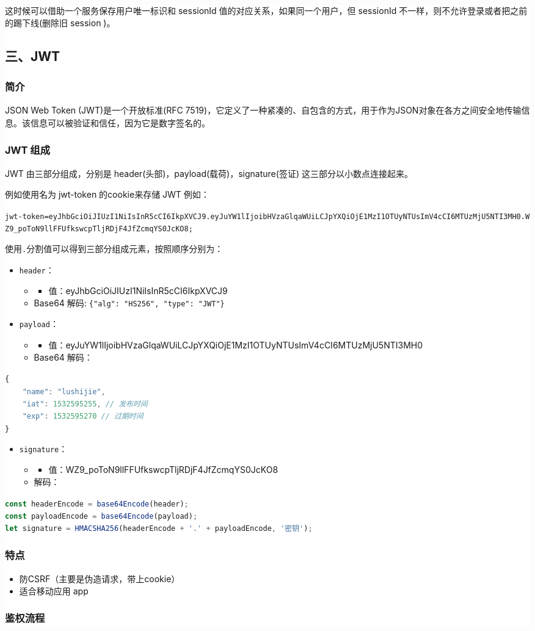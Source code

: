 这时候可以借助一个服务保存用户唯一标识和 sessionId 值的对应关系，如果同一个用户，但 sessionId 不一样，则不允许登录或者把之前的踢下线(删除旧 session )。

## 三、JWT

### 简介

JSON Web Token (JWT)是一个开放标准(RFC 7519)，它定义了一种紧凑的、自包含的方式，用于作为JSON对象在各方之间安全地传输信息。该信息可以被验证和信任，因为它是数字签名的。

### JWT 组成

JWT 由三部分组成，分别是 header(头部)，payload(载荷)，signature(签证) 这三部分以小数点连接起来。

例如使用名为 jwt-token 的cookie来存储 JWT 例如：

```text
jwt-token=eyJhbGciOiJIUzI1NiIsInR5cCI6IkpXVCJ9.eyJuYW1lIjoibHVzaGlqaWUiLCJpYXQiOjE1MzI1OTUyNTUsImV4cCI6MTUzMjU5NTI3MH0.WZ9_poToN9llFFUfkswcpTljRDjF4JfZcmqYS0JcKO8;
```

使用`.`分割值可以得到三部分组成元素，按照顺序分别为：

- `header`：

  - - 值：eyJhbGciOiJIUzI1NiIsInR5cCI6IkpXVCJ9
  - Base64 解码: `{"alg": "HS256", "type": "JWT"}`

- `payload`：

  - - 值：eyJuYW1lIjoibHVzaGlqaWUiLCJpYXQiOjE1MzI1OTUyNTUsImV4cCI6MTUzMjU5NTI3MH0
  - Base64 解码：

```js
{       
    "name": "lushijie",        
    "iat": 1532595255, // 发布时间       
    "exp": 1532595270 // 过期时间     
}
```

- `signature`：

  - - 值：WZ9_poToN9llFFUfkswcpTljRDjF4JfZcmqYS0JcKO8
  - 解码：

```js
const headerEncode = base64Encode(header);     
const payloadEncode = base64Encode(payload);     
let signature = HMACSHA256(headerEncode + '.' + payloadEncode, '密钥');
```

### 特点

- 防CSRF（主要是伪造请求，带上cookie）
- 适合移动应用 app

### 鉴权流程
